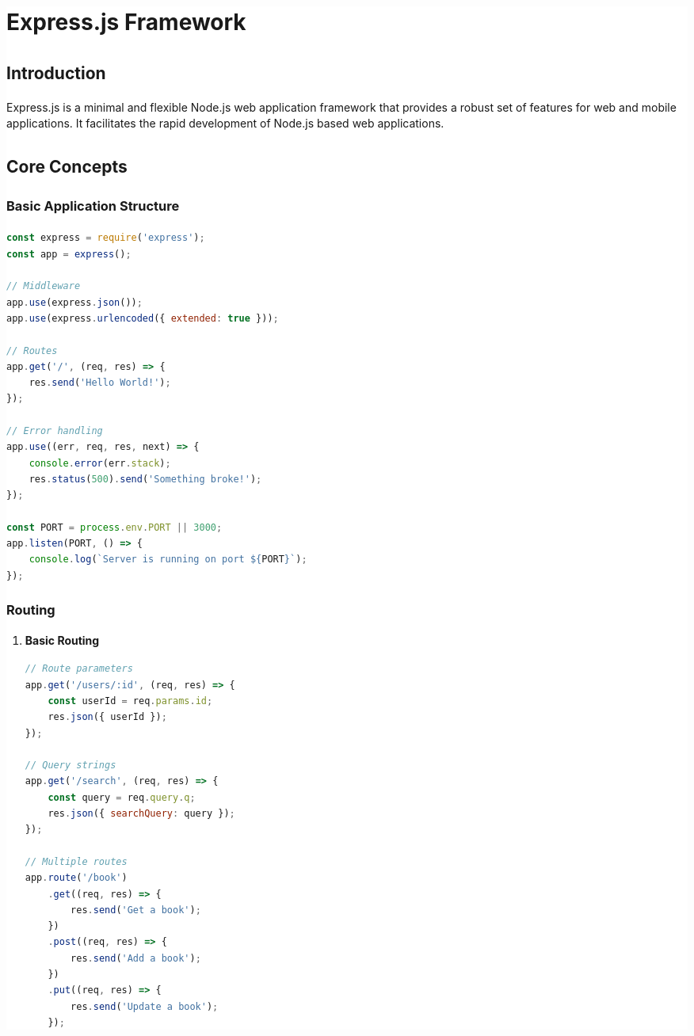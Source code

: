 # Express.js Framework

## Introduction
Express.js is a minimal and flexible Node.js web application framework that provides a robust set of features for web and mobile applications. It facilitates the rapid development of Node.js based web applications.

## Core Concepts

### Basic Application Structure
```javascript
const express = require('express');
const app = express();

// Middleware
app.use(express.json());
app.use(express.urlencoded({ extended: true }));

// Routes
app.get('/', (req, res) => {
    res.send('Hello World!');
});

// Error handling
app.use((err, req, res, next) => {
    console.error(err.stack);
    res.status(500).send('Something broke!');
});

const PORT = process.env.PORT || 3000;
app.listen(PORT, () => {
    console.log(`Server is running on port ${PORT}`);
});
```

### Routing
1. **Basic Routing**
   ```javascript
   // Route parameters
   app.get('/users/:id', (req, res) => {
       const userId = req.params.id;
       res.json({ userId });
   });

   // Query strings
   app.get('/search', (req, res) => {
       const query = req.query.q;
       res.json({ searchQuery: query });
   });

   // Multiple routes
   app.route('/book')
       .get((req, res) => {
           res.send('Get a book');
       })
       .post((req, res) => {
           res.send('Add a book');
       })
       .put((req, res) => {
           res.send('Update a book');
       });
   ```
